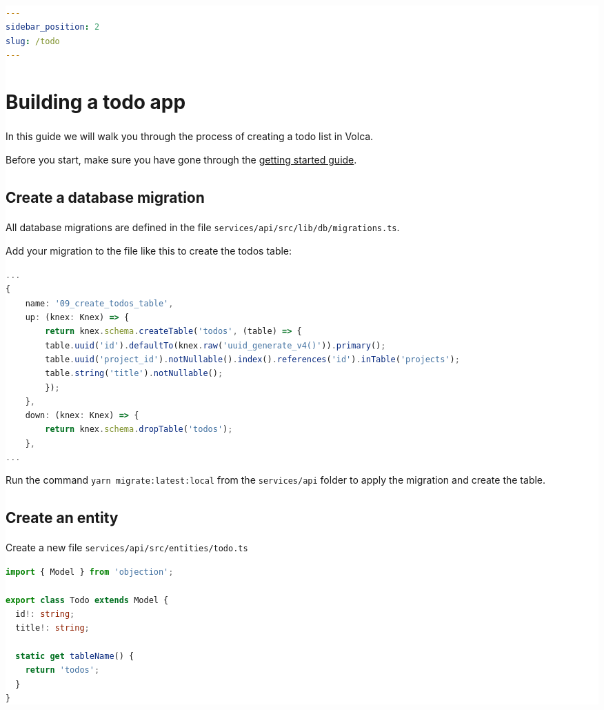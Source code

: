 ```yaml
---
sidebar_position: 2
slug: /todo
---
```


# Building a todo app

In this guide we will walk you through the process of creating a todo list in Volca.

Before you start, make sure you have gone through the [getting started guide](/docs/category/getting-started).

## Create a database migration

All database migrations are defined in the file `services/api/src/lib/db/migrations.ts`.

Add your migration to the file like this to create the todos table:

```ts title="services/api/src/lib/db/migrations.ts"
...
{
    name: '09_create_todos_table',
    up: (knex: Knex) => {
        return knex.schema.createTable('todos', (table) => {
        table.uuid('id').defaultTo(knex.raw('uuid_generate_v4()')).primary();
        table.uuid('project_id').notNullable().index().references('id').inTable('projects');
        table.string('title').notNullable();
        });
    },
    down: (knex: Knex) => {
        return knex.schema.dropTable('todos');
    },
...
```

Run the command `yarn migrate:latest:local` from the `services/api` folder to apply the migration and create the table.

## Create an entity

Create a new file `services/api/src/entities/todo.ts`

```ts title="services/api/src/entities/todo.ts"
import { Model } from 'objection';

export class Todo extends Model {
  id!: string;
  title!: string;

  static get tableName() {
    return 'todos';
  }
}

```
